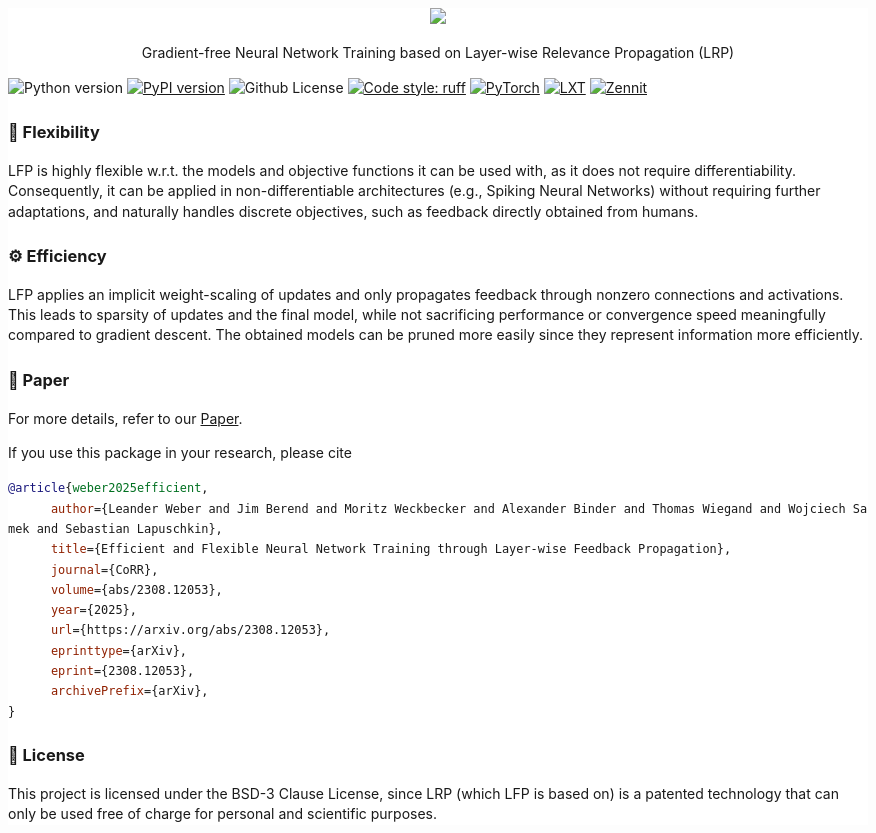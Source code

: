 <div align="center">
  <img src="docs/src/lfp_logo_v8.png" width="400"/>
  <p>Gradient-free Neural Network Training based on Layer-wise Relevance Propagation (LRP)</p>
</div>

![Python version](https://img.shields.io/badge/python-3.11-blue.svg)
[![PyPI version](https://badge.fury.io/py/lfprop.svg)](https://badge.fury.io/py/lfprop)
![Github License](https://img.shields.io/badge/license-BSD_3-lightgrey.svg)
[![Code style: ruff](https://img.shields.io/badge/code%20style-Ruff-261230.svg)](https://github.com/astral-sh/ruff)
[![PyTorch](https://img.shields.io/badge/PyTorch-%23EE4C2C.svg?logo=PyTorch&logoColor=white)](https://pytorch.org/)
[![LXT](https://img.shields.io/badge/LXT-purple.svg?labelColor)](https://github.com/rachtibat/LRP-eXplains-Transformers)
[![Zennit](https://img.shields.io/badge/Zennit-darkred.svg)](https://github.com/chr5tphr/zennit)

### :octopus: Flexibility
LFP is highly flexible w.r.t. the models and objective functions it can be used with, as it does not require differentiability.
Consequently, it can be applied in non-differentiable architectures (e.g., Spiking Neural Networks) without requiring further adaptations,
and naturally handles discrete objectives, such as feedback directly obtained from humans.

### :gear: Efficiency
LFP applies an implicit weight-scaling of updates and only propagates feedback through nonzero connections and activations. This leads to sparsity of updates and the final model, while not sacrificing performance or convergence speed meaningfully compared to gradient descent. The obtained models can be pruned more easily since they represent information more efficiently.

### :page_with_curl: Paper
For more details, refer to our [Paper](https://arxiv.org/abs/2308.12053).

If you use this package in your research, please cite
```bibtex
@article{weber2025efficient,
      author={Leander Weber and Jim Berend and Moritz Weckbecker and Alexander Binder and Thomas Wiegand and Wojciech Samek and Sebastian Lapuschkin},
      title={Efficient and Flexible Neural Network Training through Layer-wise Feedback Propagation},
      journal={CoRR},
      volume={abs/2308.12053},
      year={2025},
      url={https://arxiv.org/abs/2308.12053},
      eprinttype={arXiv},
      eprint={2308.12053},
      archivePrefix={arXiv},
}
```

### :scroll: License
This project is licensed under the BSD-3 Clause License, since LRP (which LFP is based on) is a patented technology that can only be used free of charge for personal and scientific purposes.
